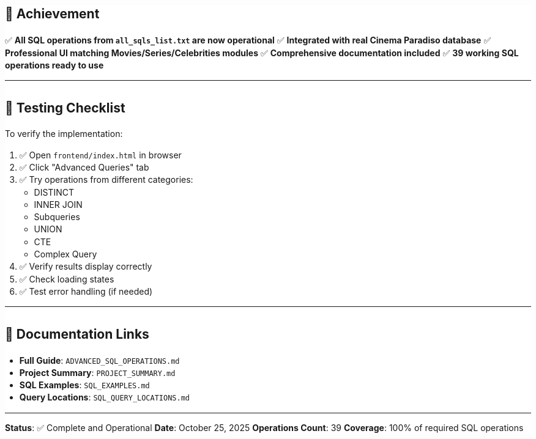 
## 🎯 Achievement

✅ **All SQL operations from `all_sqls_list.txt` are now operational**
✅ **Integrated with real Cinema Paradiso database**
✅ **Professional UI matching Movies/Series/Celebrities modules**
✅ **Comprehensive documentation included**
✅ **39 working SQL operations ready to use**

---

## 🚦 Testing Checklist

To verify the implementation:

1. ✅ Open `frontend/index.html` in browser
2. ✅ Click "Advanced Queries" tab
3. ✅ Try operations from different categories:
   - DISTINCT
   - INNER JOIN
   - Subqueries
   - UNION
   - CTE
   - Complex Query
4. ✅ Verify results display correctly
5. ✅ Check loading states
6. ✅ Test error handling (if needed)

---

## 📖 Documentation Links

- **Full Guide**: `ADVANCED_SQL_OPERATIONS.md`
- **Project Summary**: `PROJECT_SUMMARY.md`
- **SQL Examples**: `SQL_EXAMPLES.md`
- **Query Locations**: `SQL_QUERY_LOCATIONS.md`

---

**Status**: ✅ Complete and Operational
**Date**: October 25, 2025
**Operations Count**: 39
**Coverage**: 100% of required SQL operations

